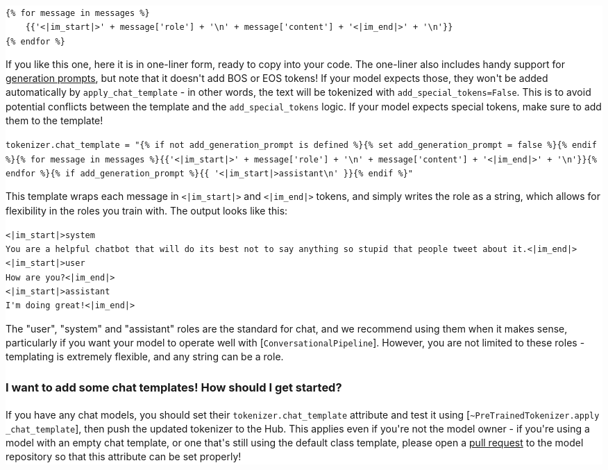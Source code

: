 ```
{% for message in messages %}
    {{'<|im_start|>' + message['role'] + '\n' + message['content'] + '<|im_end|>' + '\n'}}
{% endfor %}
```

If you like this one, here it is in one-liner form, ready to copy into your code. The one-liner also includes
handy support for [generation prompts](#what-are-generation-prompts), but note that it doesn't add BOS or EOS tokens!
If your model expects those, they won't be added automatically by `apply_chat_template` - in other words, the
text will be tokenized with `add_special_tokens=False`. This is to avoid potential conflicts between the template and
the `add_special_tokens` logic. If your model expects special tokens, make sure to add them to the template!

```
tokenizer.chat_template = "{% if not add_generation_prompt is defined %}{% set add_generation_prompt = false %}{% endif %}{% for message in messages %}{{'<|im_start|>' + message['role'] + '\n' + message['content'] + '<|im_end|>' + '\n'}}{% endfor %}{% if add_generation_prompt %}{{ '<|im_start|>assistant\n' }}{% endif %}"
```

This template wraps each message in `<|im_start|>` and `<|im_end|>` tokens, and simply writes the role as a string, which
allows for flexibility in the roles you train with. The output looks like this:

```text
<|im_start|>system
You are a helpful chatbot that will do its best not to say anything so stupid that people tweet about it.<|im_end|>
<|im_start|>user
How are you?<|im_end|>
<|im_start|>assistant
I'm doing great!<|im_end|>
```

The "user", "system" and "assistant" roles are the standard for chat, and we recommend using them when it makes sense,
particularly if you want your model to operate well with [`ConversationalPipeline`]. However, you are not limited
to these roles - templating is extremely flexible, and any string can be a role.

### I want to add some chat templates! How should I get started?

If you have any chat models, you should set their `tokenizer.chat_template` attribute and test it using
[`~PreTrainedTokenizer.apply_chat_template`], then push the updated tokenizer to the Hub. This applies even if you're
not the model owner - if you're using a model with an empty chat template, or one that's still using the default class
template, please open a [pull request](https://huggingface.co/docs/hub/repositories-pull-requests-discussions) to the model repository so that this attribute can be set properly!
